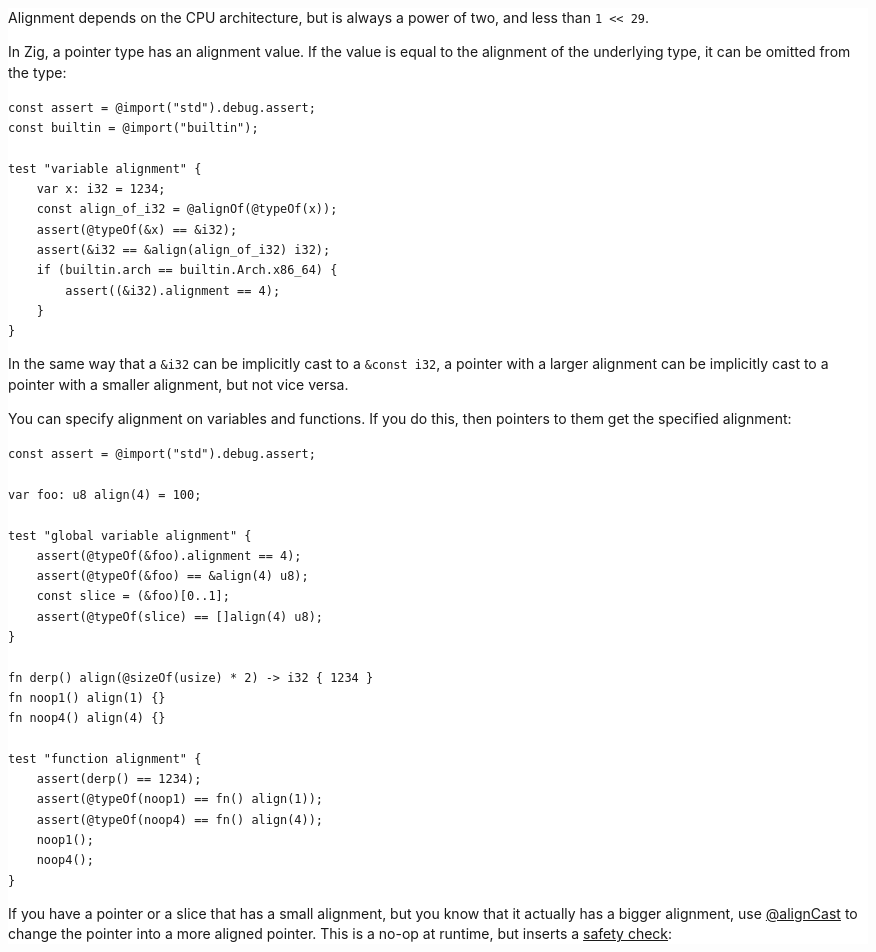 Alignment depends on the CPU architecture, but is always a power of two, and less than `1 << 29`.

In Zig, a pointer type has an alignment value. If the value is equal to the alignment of the
underlying type, it can be omitted from the type:

```{.zig}
const assert = @import("std").debug.assert;
const builtin = @import("builtin");

test "variable alignment" {
    var x: i32 = 1234;
    const align_of_i32 = @alignOf(@typeOf(x));
    assert(@typeOf(&x) == &i32);
    assert(&i32 == &align(align_of_i32) i32);
    if (builtin.arch == builtin.Arch.x86_64) {
        assert((&i32).alignment == 4);
    }
}
```

In the same way that a `&i32` can be implicitly cast to a `&const i32`, a pointer with a larger
alignment can be implicitly cast to a pointer with a smaller alignment, but not vice versa.

You can specify alignment on variables and functions. If you do this, then pointers to them get the
specified alignment:

```{.zig}
const assert = @import("std").debug.assert;

var foo: u8 align(4) = 100;

test "global variable alignment" {
    assert(@typeOf(&foo).alignment == 4);
    assert(@typeOf(&foo) == &align(4) u8);
    const slice = (&foo)[0..1];
    assert(@typeOf(slice) == []align(4) u8);
}

fn derp() align(@sizeOf(usize) * 2) -> i32 { 1234 }
fn noop1() align(1) {}
fn noop4() align(4) {}

test "function alignment" {
    assert(derp() == 1234);
    assert(@typeOf(noop1) == fn() align(1));
    assert(@typeOf(noop4) == fn() align(4));
    noop1();
    noop4();
}
```

If you have a pointer or a slice that has a small alignment, but you know that it actually has a
bigger alignment, use [@alignCast](#builtin-alignCast) to change the pointer into a more aligned
pointer. This is a no-op at runtime, but inserts a [safety check](#undef-incorrect-pointer-alignment):
